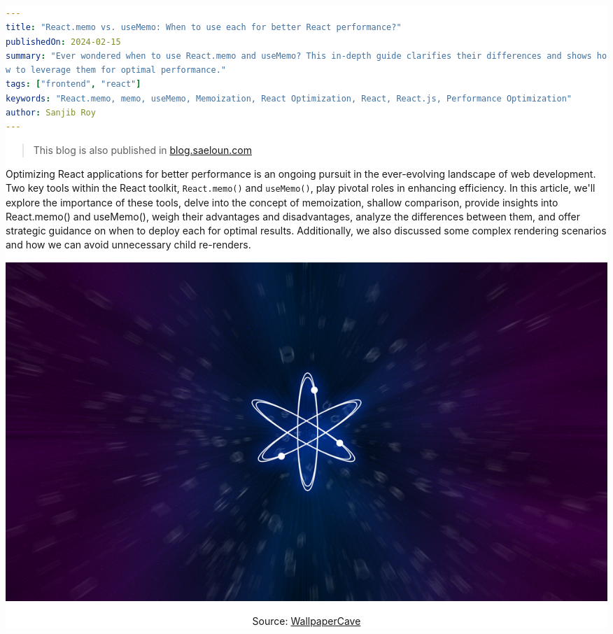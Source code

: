 ```yaml
---
title: "React.memo vs. useMemo: When to use each for better React performance?"
publishedOn: 2024-02-15
summary: "Ever wondered when to use React.memo and useMemo? This in-depth guide clarifies their differences and shows how to leverage them for optimal performance."
tags: ["frontend", "react"]
keywords: "React.memo, memo, useMemo, Memoization, React Optimization, React, React.js, Performance Optimization"
author: Sanjib Roy
---
```


>  This blog is also published in [blog.saeloun.com](https://blog.saeloun.com/2024/02/15/memo-vs-usememo-when-to-use-each-for-better-react-performance/)

Optimizing React applications for better performance is an ongoing pursuit in the ever-evolving landscape of web development. Two key tools within the React toolkit, `React.memo()` and `useMemo()`, play pivotal roles in enhancing efficiency. In this article, we'll explore the importance of these tools, delve into the concept of memoization, shallow comparison, provide insights into React.memo() and useMemo(), weigh their advantages and disadvantages, analyze the differences between them, and offer strategic guidance on when to deploy each for optimal results. Additionally, we also discussed some complex rendering scenarios and how we can avoid unnecessary child re-renders.

![](../../assets/Images/posts/react-memo-vs-usememo-when-to-use-each-for-better-react-performance/banner.jpg)

<p style="text-align: center">Source: <a href="https://wallpapercave.com/w/wp5542612" target="_blank" rel="noopener noreferrer nofollow">WallpaperCave</a></p>
